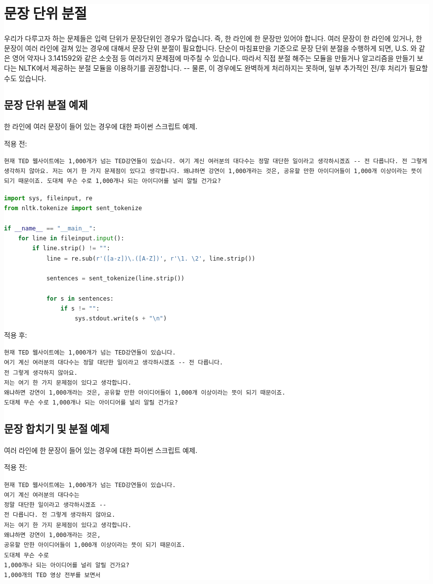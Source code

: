 # 문장 단위 분절

우리가 다루고자 하는 문제들은 입력 단위가 문장단위인 경우가 많습니다. 즉, 한 라인에 한 문장만 있어야 합니다. 여러 문장이 한 라인에 있거나, 한 문장이 여러 라인에 걸쳐 있는 경우에 대해서 문장 단위 분절이 필요합니다. 단순이 마침표만을 기준으로 문장 단위 분절을 수행하게 되면, U.S. 와 같은 영어 약자나 3.141592와 같은 소숫점 등 여러가지 문제점에 마주칠 수 있습니다. 따라서 직접 분절 해주는 모듈을 만들거나 알고리즘을 만들기 보다는 NLTK에서 제공하는 분절 모듈을 이용하기를 권장합니다. -- 물론, 이 경우에도 완벽하게 처리하지는 못하며, 일부 추가적인 전/후 처리가 필요할 수도 있습니다.

## 문장 단위 분절 예제

한 라인에 여러 문장이 들어 있는 경우에 대한 파이썬 스크립트 예제.

적용 전:
```
현재 TED 웹사이트에는 1,000개가 넘는 TED강연들이 있습니다. 여기 계신 여러분의 대다수는 정말 대단한 일이라고 생각하시겠죠 -- 전 다릅니다. 전 그렇게 생각하지 않아요. 저는 여기 한 가지 문제점이 있다고 생각합니다. 왜냐하면 강연이 1,000개라는 것은, 공유할 만한 아이디어들이 1,000개 이상이라는 뜻이 되기 때문이죠. 도대체 무슨 수로 1,000개나 되는 아이디어를 널리 알릴 건가요?
```

```python
import sys, fileinput, re
from nltk.tokenize import sent_tokenize

if __name__ == "__main__":
    for line in fileinput.input():
        if line.strip() != "":
            line = re.sub(r'([a-z])\.([A-Z])', r'\1. \2', line.strip())

            sentences = sent_tokenize(line.strip())

            for s in sentences:
                if s != "":
                    sys.stdout.write(s + "\n")

```

적용 후:
```
현재 TED 웹사이트에는 1,000개가 넘는 TED강연들이 있습니다.
여기 계신 여러분의 대다수는 정말 대단한 일이라고 생각하시겠죠 -- 전 다릅니다.
전 그렇게 생각하지 않아요.
저는 여기 한 가지 문제점이 있다고 생각합니다.
왜냐하면 강연이 1,000개라는 것은, 공유할 만한 아이디어들이 1,000개 이상이라는 뜻이 되기 때문이죠.
도대체 무슨 수로 1,000개나 되는 아이디어를 널리 알릴 건가요?
```

## 문장 합치기 및 분절 예제

여러 라인에 한 문장이 들어 있는 경우에 대한 파이썬 스크립트 예제.

적용 전:
```
현재 TED 웹사이트에는 1,000개가 넘는 TED강연들이 있습니다.
여기 계신 여러분의 대다수는
정말 대단한 일이라고 생각하시겠죠 --
전 다릅니다. 전 그렇게 생각하지 않아요.
저는 여기 한 가지 문제점이 있다고 생각합니다.
왜냐하면 강연이 1,000개라는 것은,
공유할 만한 아이디어들이 1,000개 이상이라는 뜻이 되기 때문이죠.
도대체 무슨 수로
1,000개나 되는 아이디어를 널리 알릴 건가요?
1,000개의 TED 영상 전부를 보면서
```
